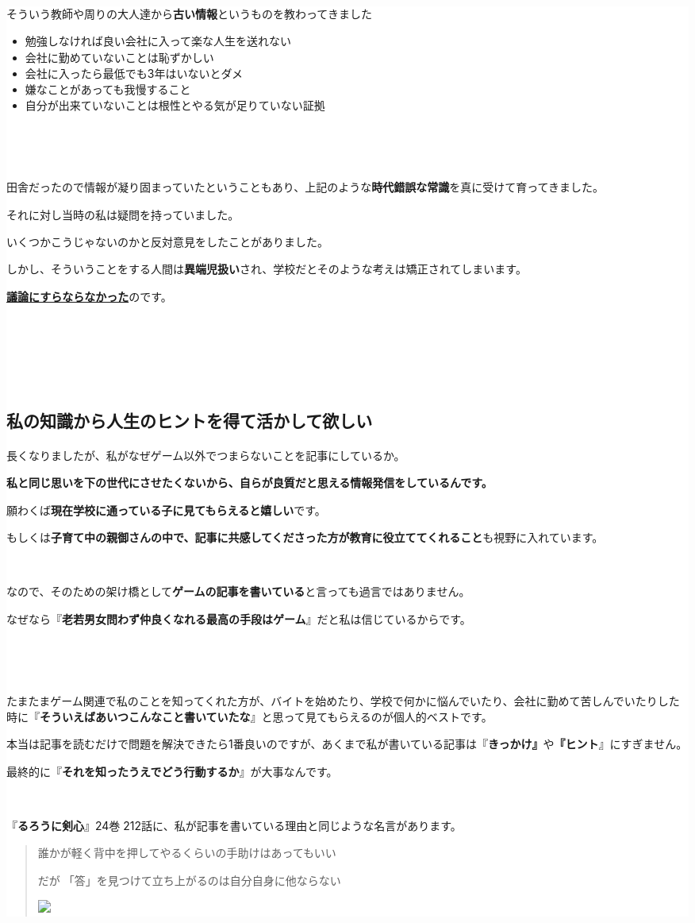 そういう教師や周りの大人達から<strong>古い情報</strong>というものを教わってきました
<ul>
 	<li>勉強しなければ良い会社に入って楽な人生を送れない</li>
 	<li>会社に勤めていないことは恥ずかしい</li>
 	<li>会社に入ったら最低でも3年はいないとダメ</li>
 	<li>嫌なことがあっても我慢すること</li>
 	<li>自分が出来ていないことは根性とやる気が足りていない証拠</li>
</ul>
&nbsp;

&nbsp;

田舎だったので情報が凝り固まっていたということもあり、上記のような<strong>時代錯誤な常識</strong>を真に受けて育ってきました。

それに対し当時の私は疑問を持っていました。

いくつかこうじゃないのかと反対意見をしたことがありました。

しかし、そういうことをする人間は<strong>異端児扱い</strong>され、学校だとそのような考えは矯正されてしまいます。

<a href="https://hackheatharu.xyz/flexible-thinking/"><strong>議論にすらならなかった</strong></a>のです。

&nbsp;

&nbsp;

&nbsp;
<h2>私の知識から人生のヒントを得て活かして欲しい</h2>
長くなりましたが、私がなぜゲーム以外でつまらないことを記事にしているか。

<strong>私と同じ思いを下の世代にさせたくないから、自らが良質だと思える情報発信をしているんです。</strong>

願わくば<strong>現在学校に通っている子に見てもらえると嬉しい</strong>です。

もしくは<strong>子育て中の親御さんの中で、記事に共感してくださった方が教育に役立ててくれること</strong>も視野に入れています。

&nbsp;

なので、そのための架け橋として<strong>ゲームの記事を書いている</strong>と言っても過言ではありません。

なぜなら『<strong>老若男女問わず仲良くなれる最高の手段はゲーム</strong>』だと私は信じているからです。

&nbsp;

&nbsp;

たまたまゲーム関連で私のことを知ってくれた方が、バイトを始めたり、学校で何かに悩んでいたり、会社に勤めて苦しんでいたりした時に『<strong>そういえばあいつこんなこと書いていたな</strong>』と思って見てもらえるのが個人的ベストです。

本当は記事を読むだけで問題を解決できたら1番良いのですが、あくまで私が書いている記事は『<strong>きっかけ』</strong>や<strong>『ヒント</strong>』にすぎません。

最終的に『<strong>それを知ったうえでどう行動するか</strong>』が大事なんです。

&nbsp;

『<strong>るろうに剣心</strong>』24巻 212話に、私が記事を書いている理由と同じような名言があります。
<blockquote>誰かが軽く背中を押してやるくらいの手助けはあってもいい

だが 「答」を見つけて立ち上がるのは自分自身に他ならない
<div class="cstmreba">
<div class="booklink-box">
<div class="booklink-image"><a href="https://www.amazon.co.jp/exec/obidos/asin/4088726685/25haruhiro03-22/" target="_blank" rel="noopener"><img style="border: none;" src="https://images-fe.ssl-images-amazon.com/images/I/61W31PWBSML._SL160_.jpg" /></a></div>
<div class="booklink-info">
<div class="booklink-name">
